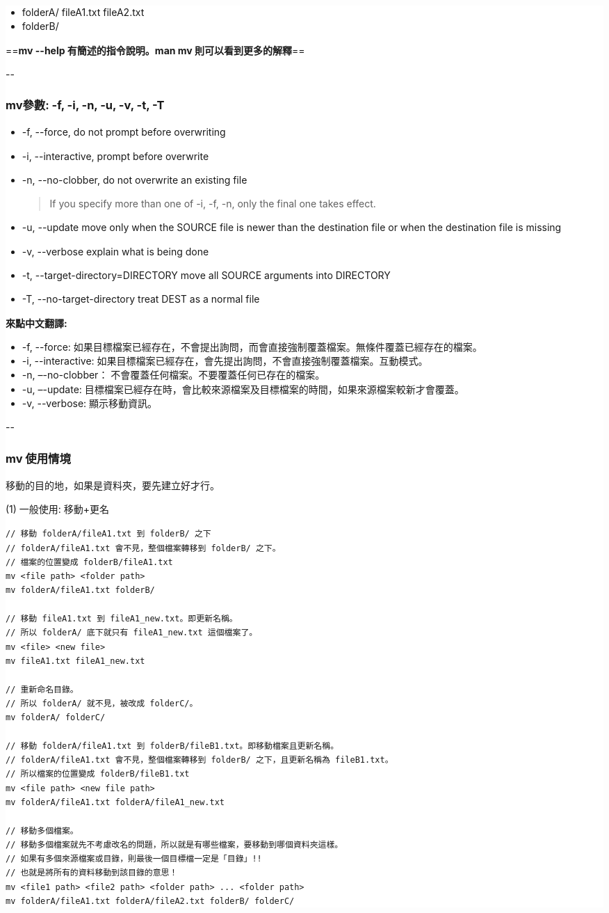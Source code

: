 - folderA/
  fileA1.txt
  fileA2.txt
- folderB/

==**mv --help 有簡述的指令說明。man mv 則可以看到更多的解釋**==

--

### mv參數: -f, -i, -n, -u, -v, -t, -T

- -f, --force, do not prompt before overwriting
- -i, --interactive, prompt before overwrite
- -n, --no-clobber, do not overwrite an existing file

  > If you specify more than one of -i, -f, -n, only the final one takes effect.
  
- -u, --update                 move only when the SOURCE file is newer than the destination file or when the destination file is missing
- -v, --verbose                explain what is being done
- -t, --target-directory=DIRECTORY  move all SOURCE arguments into DIRECTORY
- -T, --no-target-directory    treat DEST as a normal file

**來點中文翻譯:**

- -f, --force: 如果目標檔案已經存在，不會提出詢問，而會直接強制覆蓋檔案。無條件覆蓋已經存在的檔案。
- -i, --interactive: 如果目標檔案已經存在，會先提出詢問，不會直接強制覆蓋檔案。互動模式。
- -n, –-no-clobber： 不會覆蓋任何檔案。不要覆蓋任何已存在的檔案。
- -u, –-update: 目標檔案已經存在時，會比較來源檔案及目標檔案的時間，如果來源檔案較新才會覆蓋。
- -v, --verbose: 顯示移動資訊。

--

### mv 使用情境

移動的目的地，如果是資料夾，要先建立好才行。

(1) 一般使用: 移動+更名

```{bash}
// 移動 folderA/fileA1.txt 到 folderB/ 之下
// folderA/fileA1.txt 會不見，整個檔案轉移到 folderB/ 之下。  
// 檔案的位置變成 folderB/fileA1.txt
mv <file path> <folder path>
mv folderA/fileA1.txt folderB/

// 移動 fileA1.txt 到 fileA1_new.txt。即更新名稱。
// 所以 folderA/ 底下就只有 fileA1_new.txt 這個檔案了。
mv <file> <new file>
mv fileA1.txt fileA1_new.txt

// 重新命名目錄。  
// 所以 folderA/ 就不見，被改成 folderC/。
mv folderA/ folderC/

// 移動 folderA/fileA1.txt 到 folderB/fileB1.txt。即移動檔案且更新名稱。
// folderA/fileA1.txt 會不見，整個檔案轉移到 folderB/ 之下，且更新名稱為 fileB1.txt。  
// 所以檔案的位置變成 folderB/fileB1.txt
mv <file path> <new file path>
mv folderA/fileA1.txt folderA/fileA1_new.txt

// 移動多個檔案。
// 移動多個檔案就先不考慮改名的問題，所以就是有哪些檔案，要移動到哪個資料夾這樣。  
// 如果有多個來源檔案或目錄，則最後一個目標檔一定是「目錄」!!
// 也就是將所有的資料移動到該目錄的意思！
mv <file1 path> <file2 path> <folder path> ... <folder path>
mv folderA/fileA1.txt folderA/fileA2.txt folderB/ folderC/

```